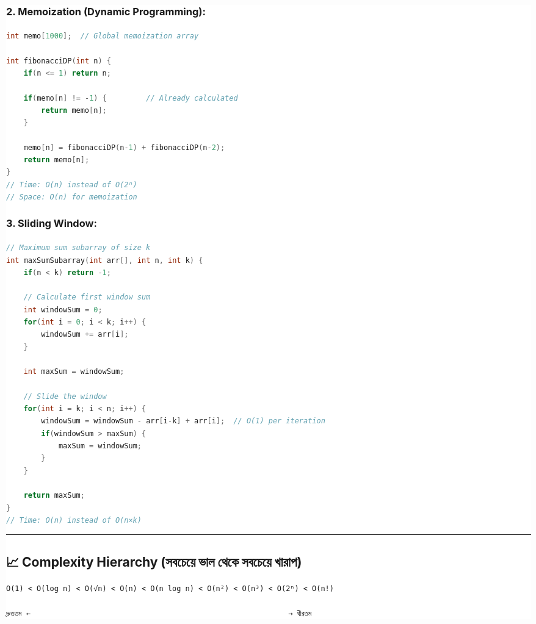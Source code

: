 ### **2. Memoization (Dynamic Programming):**
```c
int memo[1000];  // Global memoization array

int fibonacciDP(int n) {
    if(n <= 1) return n;
    
    if(memo[n] != -1) {         // Already calculated
        return memo[n];
    }
    
    memo[n] = fibonacciDP(n-1) + fibonacciDP(n-2);
    return memo[n];
}
// Time: O(n) instead of O(2ⁿ)
// Space: O(n) for memoization
```

### **3. Sliding Window:**
```c
// Maximum sum subarray of size k
int maxSumSubarray(int arr[], int n, int k) {
    if(n < k) return -1;
    
    // Calculate first window sum
    int windowSum = 0;
    for(int i = 0; i < k; i++) {
        windowSum += arr[i];
    }
    
    int maxSum = windowSum;
    
    // Slide the window  
    for(int i = k; i < n; i++) {
        windowSum = windowSum - arr[i-k] + arr[i];  // O(1) per iteration
        if(windowSum > maxSum) {
            maxSum = windowSum;
        }
    }
    
    return maxSum;
}
// Time: O(n) instead of O(n×k)
```

---

## 📈 Complexity Hierarchy (সবচেয়ে ভাল থেকে সবচেয়ে খারাপ)

```
O(1) < O(log n) < O(√n) < O(n) < O(n log n) < O(n²) < O(n³) < O(2ⁿ) < O(n!)

দ্রুততম ←                                                           → ধীরতম
```
